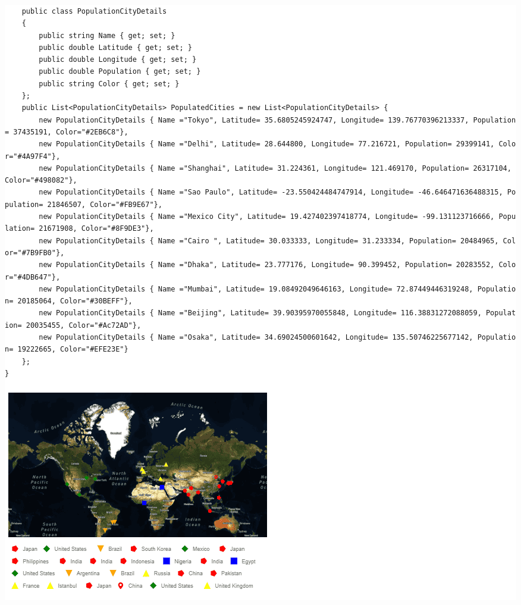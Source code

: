 ```cshtml
    public class PopulationCityDetails
    {        
        public string Name { get; set; }
        public double Latitude { get; set; }
        public double Longitude { get; set; }
        public double Population { get; set; }
        public string Color { get; set; }
    };
    public List<PopulationCityDetails> PopulatedCities = new List<PopulationCityDetails> {
        new PopulationCityDetails { Name ="Tokyo", Latitude= 35.6805245924747, Longitude= 139.76770396213337, Population= 37435191, Color="#2EB6C8"},
        new PopulationCityDetails { Name ="Delhi", Latitude= 28.644800, Longitude= 77.216721, Population= 29399141, Color="#4A97F4"},
        new PopulationCityDetails { Name ="Shanghai", Latitude= 31.224361, Longitude= 121.469170, Population= 26317104, Color="#498082"},
        new PopulationCityDetails { Name ="Sao Paulo", Latitude= -23.550424484747914, Longitude= -46.646471636488315, Population= 21846507, Color="#FB9E67"},
        new PopulationCityDetails { Name ="Mexico City", Latitude= 19.427402397418774, Longitude= -99.131123716666, Population= 21671908, Color="#8F9DE3"},
        new PopulationCityDetails { Name ="Cairo ", Latitude= 30.033333, Longitude= 31.233334, Population= 20484965, Color="#7B9FB0"},
        new PopulationCityDetails { Name ="Dhaka", Latitude= 23.777176, Longitude= 90.399452, Population= 20283552, Color="#4DB647"},
        new PopulationCityDetails { Name ="Mumbai", Latitude= 19.08492049646163, Longitude= 72.87449446319248, Population= 20185064, Color="#30BEFF"},
        new PopulationCityDetails { Name ="Beijing", Latitude= 39.90395970055848, Longitude= 116.38831272088059, Population= 20035455, Color="#Ac72AD"},
        new PopulationCityDetails { Name ="Osaka", Latitude= 34.69024500601642, Longitude= 135.50746225677142, Population= 19222665, Color="#EFE23E"}
    };
}

```

![Blazor Mapbox with Legend](../images/MapProviders/Mapbox/blazor-mapbox-legend.png)